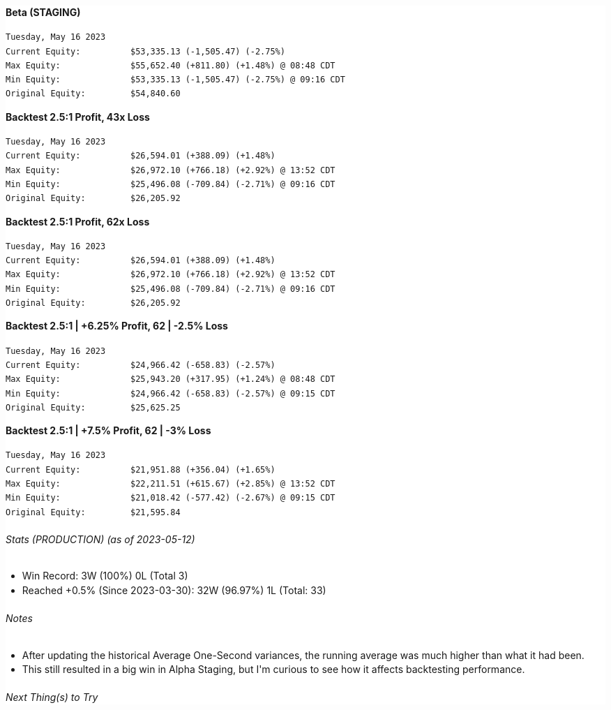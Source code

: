 **Beta (STAGING)**
```
Tuesday, May 16 2023
Current Equity:          $53,335.13 (-1,505.47) (-2.75%)
Max Equity:              $55,652.40 (+811.80) (+1.48%) @ 08:48 CDT
Min Equity:              $53,335.13 (-1,505.47) (-2.75%) @ 09:16 CDT
Original Equity:         $54,840.60
```

**Backtest 2.5:1 Profit, 43x Loss**
```
Tuesday, May 16 2023
Current Equity:          $26,594.01 (+388.09) (+1.48%)
Max Equity:              $26,972.10 (+766.18) (+2.92%) @ 13:52 CDT
Min Equity:              $25,496.08 (-709.84) (-2.71%) @ 09:16 CDT
Original Equity:         $26,205.92
```

**Backtest 2.5:1 Profit, 62x Loss**
```
Tuesday, May 16 2023
Current Equity:          $26,594.01 (+388.09) (+1.48%)
Max Equity:              $26,972.10 (+766.18) (+2.92%) @ 13:52 CDT
Min Equity:              $25,496.08 (-709.84) (-2.71%) @ 09:16 CDT
Original Equity:         $26,205.92
```

**Backtest 2.5:1 | +6.25% Profit, 62 | -2.5% Loss**
```
Tuesday, May 16 2023
Current Equity:          $24,966.42 (-658.83) (-2.57%)
Max Equity:              $25,943.20 (+317.95) (+1.24%) @ 08:48 CDT
Min Equity:              $24,966.42 (-658.83) (-2.57%) @ 09:15 CDT
Original Equity:         $25,625.25
```

**Backtest 2.5:1 | +7.5% Profit, 62 | -3% Loss**
```
Tuesday, May 16 2023
Current Equity:          $21,951.88 (+356.04) (+1.65%)
Max Equity:              $22,211.51 (+615.67) (+2.85%) @ 13:52 CDT
Min Equity:              $21,018.42 (-577.42) (-2.67%) @ 09:15 CDT
Original Equity:         $21,595.84
```

###### Stats (PRODUCTION) (as of 2023-05-12)
* Win Record: 3W (100%) 0L (Total 3)
* Reached +0.5% (Since 2023-03-30): 32W (96.97%) 1L (Total: 33)

###### Notes
* After updating the historical Average One-Second variances, the running
  average was much higher than what it had been.
* This still resulted in a big win in Alpha Staging, but I'm curious to see how
  it affects backtesting performance.

###### Next Thing(s) to Try
